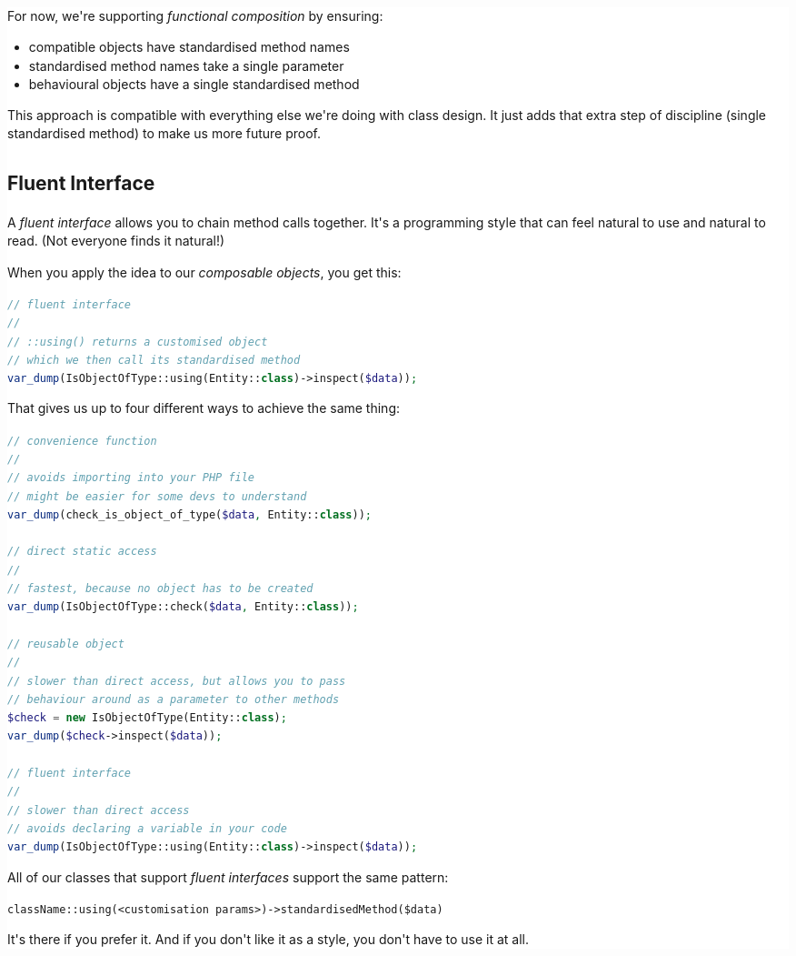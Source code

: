For now, we're supporting _functional composition_ by ensuring:

* compatible objects have standardised method names
* standardised method names take a single parameter
* behavioural objects have a single standardised method

This approach is compatible with everything else we're doing with class design. It just adds that extra step of discipline (single standardised method) to make us more future proof.

## Fluent Interface

A _fluent interface_ allows you to chain method calls together. It's a programming style that can feel natural to use and natural to read. (Not everyone finds it natural!)

When you apply the idea to our _composable objects_, you get this:

```php
// fluent interface
//
// ::using() returns a customised object
// which we then call its standardised method
var_dump(IsObjectOfType::using(Entity::class)->inspect($data));
```

That gives us up to four different ways to achieve the same thing:

```php
// convenience function
//
// avoids importing into your PHP file
// might be easier for some devs to understand
var_dump(check_is_object_of_type($data, Entity::class));

// direct static access
//
// fastest, because no object has to be created
var_dump(IsObjectOfType::check($data, Entity::class));

// reusable object
//
// slower than direct access, but allows you to pass
// behaviour around as a parameter to other methods
$check = new IsObjectOfType(Entity::class);
var_dump($check->inspect($data));

// fluent interface
//
// slower than direct access
// avoids declaring a variable in your code
var_dump(IsObjectOfType::using(Entity::class)->inspect($data));
```

All of our classes that support _fluent interfaces_ support the same pattern:

    className::using(<customisation params>)->standardisedMethod($data)

It's there if you prefer it. And if you don't like it as a style, you don't have to use it at all.